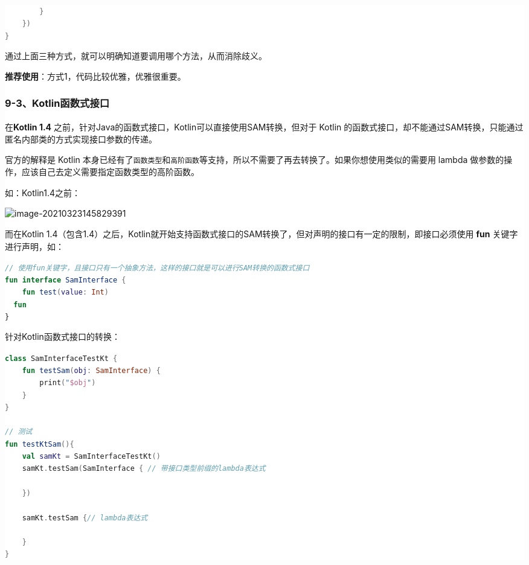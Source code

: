 ```kotlin
        }
    })
}
```

通过上面三种方式，就可以明确知道要调用哪个方法，从而消除歧义。



**推荐使用**：方式1，代码比较优雅，优雅很重要。



### 9-3、Kotlin函数式接口

在**Kotlin 1.4** 之前，针对Java的函数式接口，Kotlin可以直接使用SAM转换，但对于 Kotlin 的函数式接口，却不能通过SAM转换，只能通过匿名内部类的方式实现接口参数的传递。



官方的解释是 Kotlin 本身已经有了`函数类型`和`高阶函数`等支持，所以不需要了再去转换了。如果你想使用类似的需要用 lambda 做参数的操作，应该自己去定义需要指定函数类型的高阶函数。



如：Kotlin1.4之前：

![image-20210323145829391](https://raw.githubusercontent.com/meiSThub/BlogImage/master/2020/image-20210323145829391.png)



而在Kotlin 1.4（包含1.4）之后，Kotlin就开始支持函数式接口的SAM转换了，但对声明的接口有一定的限制，即接口必须使用 **fun** 关键字进行声明，如：

```kotlin
// 使用fun关键字，且接口只有一个抽象方法，这样的接口就是可以进行SAM转换的函数式接口
fun interface SamInterface {
    fun test(value: Int)
  fun
}
```



针对Kotlin函数式接口的转换：

```kotlin
class SamInterfaceTestKt {
    fun testSam(obj: SamInterface) {
        print("$obj")
    }
}

// 测试
fun testKtSam(){
    val samKt = SamInterfaceTestKt()
    samKt.testSam(SamInterface { // 带接口类型前缀的lambda表达式

    })

    samKt.testSam {// lambda表达式

    }
}
```
